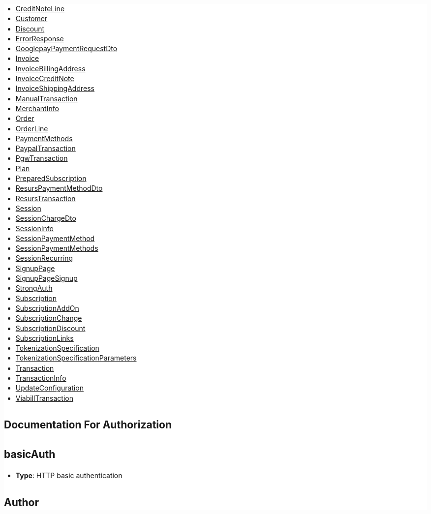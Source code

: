  - [CreditNoteLine](docs/Model/CreditNoteLine.md)
 - [Customer](docs/Model/Customer.md)
 - [Discount](docs/Model/Discount.md)
 - [ErrorResponse](docs/Model/ErrorResponse.md)
 - [GooglepayPaymentRequestDto](docs/Model/GooglepayPaymentRequestDto.md)
 - [Invoice](docs/Model/Invoice.md)
 - [InvoiceBillingAddress](docs/Model/InvoiceBillingAddress.md)
 - [InvoiceCreditNote](docs/Model/InvoiceCreditNote.md)
 - [InvoiceShippingAddress](docs/Model/InvoiceShippingAddress.md)
 - [ManualTransaction](docs/Model/ManualTransaction.md)
 - [MerchantInfo](docs/Model/MerchantInfo.md)
 - [Order](docs/Model/Order.md)
 - [OrderLine](docs/Model/OrderLine.md)
 - [PaymentMethods](docs/Model/PaymentMethods.md)
 - [PaypalTransaction](docs/Model/PaypalTransaction.md)
 - [PgwTransaction](docs/Model/PgwTransaction.md)
 - [Plan](docs/Model/Plan.md)
 - [PreparedSubscription](docs/Model/PreparedSubscription.md)
 - [ResursPaymentMethodDto](docs/Model/ResursPaymentMethodDto.md)
 - [ResursTransaction](docs/Model/ResursTransaction.md)
 - [Session](docs/Model/Session.md)
 - [SessionChargeDto](docs/Model/SessionChargeDto.md)
 - [SessionInfo](docs/Model/SessionInfo.md)
 - [SessionPaymentMethod](docs/Model/SessionPaymentMethod.md)
 - [SessionPaymentMethods](docs/Model/SessionPaymentMethods.md)
 - [SessionRecurring](docs/Model/SessionRecurring.md)
 - [SignupPage](docs/Model/SignupPage.md)
 - [SignupPageSignup](docs/Model/SignupPageSignup.md)
 - [StrongAuth](docs/Model/StrongAuth.md)
 - [Subscription](docs/Model/Subscription.md)
 - [SubscriptionAddOn](docs/Model/SubscriptionAddOn.md)
 - [SubscriptionChange](docs/Model/SubscriptionChange.md)
 - [SubscriptionDiscount](docs/Model/SubscriptionDiscount.md)
 - [SubscriptionLinks](docs/Model/SubscriptionLinks.md)
 - [TokenizationSpecification](docs/Model/TokenizationSpecification.md)
 - [TokenizationSpecificationParameters](docs/Model/TokenizationSpecificationParameters.md)
 - [Transaction](docs/Model/Transaction.md)
 - [TransactionInfo](docs/Model/TransactionInfo.md)
 - [UpdateConfiguration](docs/Model/UpdateConfiguration.md)
 - [ViabillTransaction](docs/Model/ViabillTransaction.md)


## Documentation For Authorization


## basicAuth

- **Type**: HTTP basic authentication


## Author




